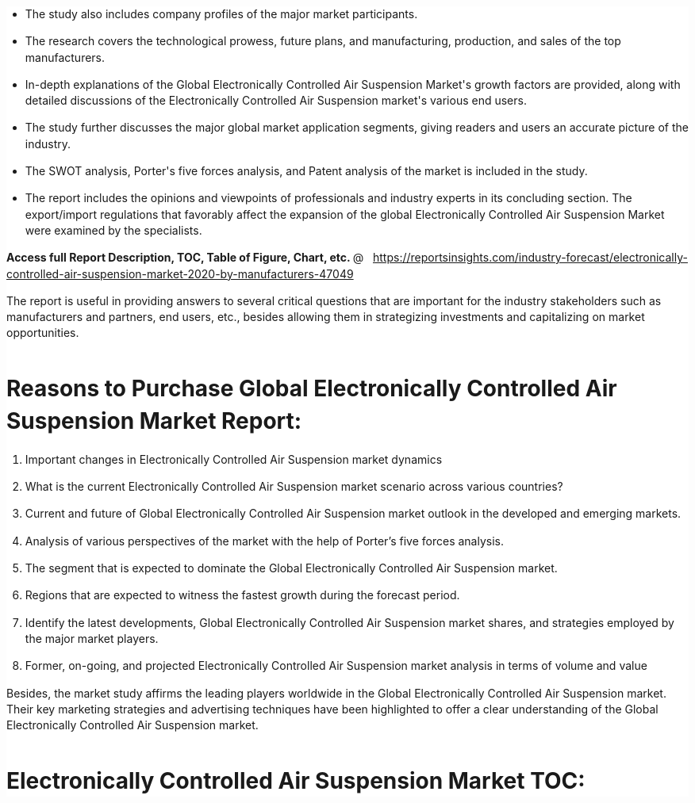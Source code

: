 - The study also includes company profiles of the major market participants.

- The research covers the technological prowess, future plans, and manufacturing, production, and sales of the top manufacturers.

- In-depth explanations of the Global Electronically Controlled Air Suspension Market's growth factors are provided, along with detailed discussions of the Electronically Controlled Air Suspension market's various end users.

- The study further discusses the major global market application segments, giving readers and users an accurate picture of the industry.

- The SWOT analysis, Porter's five forces analysis, and Patent analysis of the market is included in the study.

- The report includes the opinions and viewpoints of professionals and industry experts in its concluding section. The export/import regulations that favorably affect the expansion of the global Electronically Controlled Air Suspension Market were examined by the specialists.

<strong>Access full Report Description, TOC, Table of Figure, Chart, etc. </strong>@   <a href=https://reportsinsights.com/industry-forecast/electronically-controlled-air-suspension-market-2020-by-manufacturers-47049 style=color:#0000ff;>https://reportsinsights.com/industry-forecast/electronically-controlled-air-suspension-market-2020-by-manufacturers-47049</a>

The report is useful in providing answers to several critical questions that are important for the industry stakeholders such as manufacturers and partners, end users, etc., besides allowing them in strategizing investments and capitalizing on market opportunities.

# <strong>Reasons to Purchase Global Electronically Controlled Air Suspension Market Report:</strong>

1. Important changes in Electronically Controlled Air Suspension market dynamics

2. What is the current Electronically Controlled Air Suspension market scenario across various countries?

3. Current and future of Global Electronically Controlled Air Suspension market outlook in the developed and emerging markets.

4. Analysis of various perspectives of the market with the help of Porter’s five forces analysis.

5. The segment that is expected to dominate the Global Electronically Controlled Air Suspension market.

6. Regions that are expected to witness the fastest growth during the forecast period.

7. Identify the latest developments, Global Electronically Controlled Air Suspension market shares, and strategies employed by the major market players.

8. Former, on-going, and projected Electronically Controlled Air Suspension market analysis in terms of volume and value

Besides, the market study affirms the leading players worldwide in the Global Electronically Controlled Air Suspension market. Their key marketing strategies and advertising techniques have been highlighted to offer a clear understanding of the Global Electronically Controlled Air Suspension market.

# <strong>Electronically Controlled Air Suspension Market TOC:</strong>
